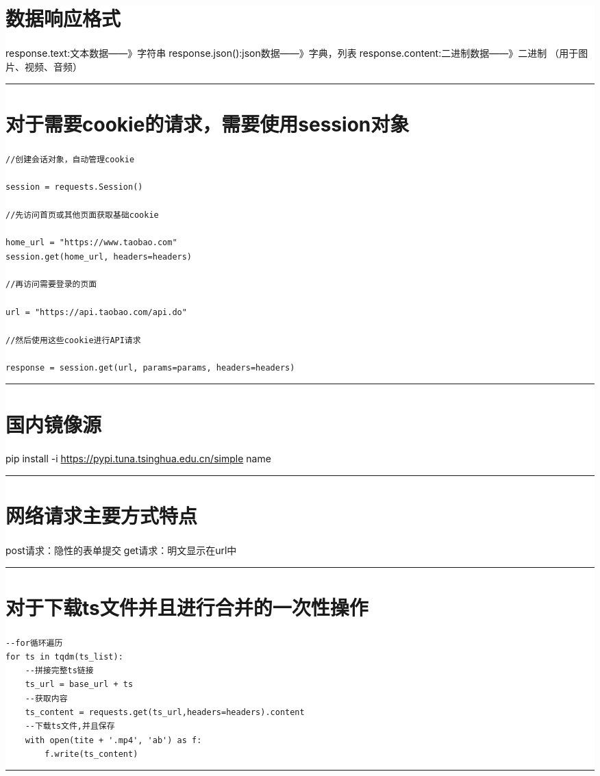 # **数据响应格式**

response.text:文本数据——》字符串
response.json():json数据——》字典，列表
response.content:二进制数据——》二进制 （用于图片、视频、音频）

---

# 对于需要cookie的请求，需要使用session对象

```
//创建会话对象，自动管理cookie

session = requests.Session()

//先访问首页或其他页面获取基础cookie

home_url = "https://www.taobao.com"
session.get(home_url, headers=headers)

//再访问需要登录的页面

url = "https://api.taobao.com/api.do"

//然后使用这些cookie进行API请求

response = session.get(url, params=params, headers=headers)
```

---

# 国内镜像源

pip install -i https://pypi.tuna.tsinghua.edu.cn/simple name

---

# 网络请求主要方式特点

post请求：隐性的表单提交
get请求：明文显示在url中

---

# 对于下载ts文件并且进行合并的一次性操作

```
--for循环遍历
for ts in tqdm(ts_list):
    --拼接完整ts链接
    ts_url = base_url + ts
    --获取内容
    ts_content = requests.get(ts_url,headers=headers).content
    --下载ts文件,并且保存
    with open(tite + '.mp4', 'ab') as f:
        f.write(ts_content)
```

---